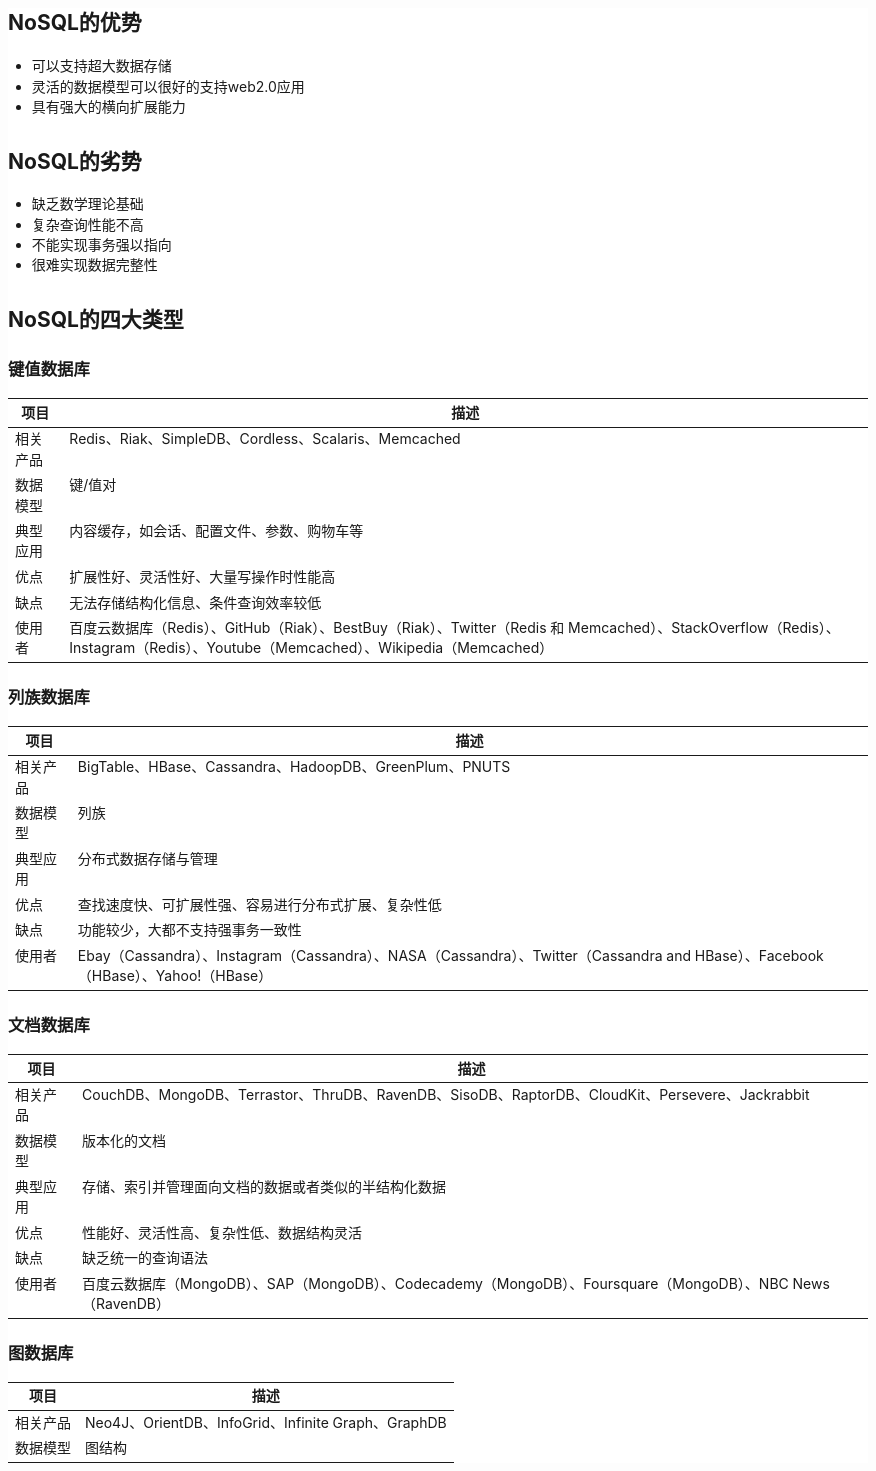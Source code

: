 ## NoSQL的优势
- 可以支持超大数据存储
- 灵活的数据模型可以很好的支持web2.0应用
- 具有强大的横向扩展能力

## NoSQL的劣势
- 缺乏数学理论基础
- 复杂查询性能不高
- 不能实现事务强以指向
- 很难实现数据完整性

## NoSQL的四大类型
### 键值数据库

| 项目   | 描述                                                                                                                                                |
| ---- | ------------------------------------------------------------------------------------------------------------------------------------------------- |
| 相关产品 | Redis、Riak、SimpleDB、Cordless、Scalaris、Memcached                                                                                                   |
| 数据模型 | 键/值对                                                                                                                                              |
| 典型应用 | 内容缓存，如会话、配置文件、参数、购物车等                                                                                                                             |
| 优点   | 扩展性好、灵活性好、大量写操作时性能高                                                                                                                               |
| 缺点   | 无法存储结构化信息、条件查询效率较低                                                                                                                                |
| 使用者  | 百度云数据库（Redis）、GitHub（Riak）、BestBuy（Riak）、Twitter（Redis 和 Memcached）、StackOverflow（Redis）、Instagram（Redis）、Youtube（Memcached）、Wikipedia（Memcached） |
### 列族数据库

| 项目   | 描述                                                                                                              |
| ---- | --------------------------------------------------------------------------------------------------------------- |
| 相关产品 | BigTable、HBase、Cassandra、HadoopDB、GreenPlum、PNUTS                                                               |
| 数据模型 | 列族                                                                                                              |
| 典型应用 | 分布式数据存储与管理                                                                                                      |
| 优点   | 查找速度快、可扩展性强、容易进行分布式扩展、复杂性低                                                                                      |
| 缺点   | 功能较少，大都不支持强事务一致性                                                                                                |
| 使用者  | Ebay（Cassandra）、Instagram（Cassandra）、NASA（Cassandra）、Twitter（Cassandra and HBase）、Facebook（HBase）、Yahoo!（HBase） |
### 文档数据库
| 项目   | 描述                                                                                     |
| ---- | -------------------------------------------------------------------------------------- |
| 相关产品 | CouchDB、MongoDB、Terrastor、ThruDB、RavenDB、SisoDB、RaptorDB、CloudKit、Persevere、Jackrabbit |
| 数据模型 | 版本化的文档                                                                                 |
| 典型应用 | 存储、索引并管理面向文档的数据或者类似的半结构化数据                                                             |
| 优点   | 性能好、灵活性高、复杂性低、数据结构灵活                                                                   |
| 缺点   | 缺乏统一的查询语法                                                                              |
| 使用者  | 百度云数据库（MongoDB）、SAP（MongoDB）、Codecademy（MongoDB）、Foursquare（MongoDB）、NBC News（RavenDB） |
### 图数据库
| 项目   | 描述                                             |
| ---- | ---------------------------------------------- |
| 相关产品 | Neo4J、OrientDB、InfoGrid、Infinite Graph、GraphDB |
| 数据模型 | 图结构                                            |
